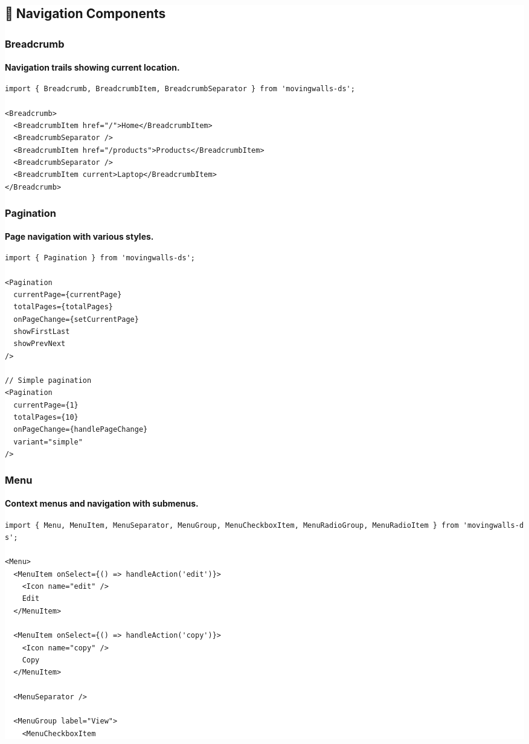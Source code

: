 
## 🧭 Navigation Components

### Breadcrumb

**Navigation trails showing current location.**

```tsx
import { Breadcrumb, BreadcrumbItem, BreadcrumbSeparator } from 'movingwalls-ds';

<Breadcrumb>
  <BreadcrumbItem href="/">Home</BreadcrumbItem>
  <BreadcrumbSeparator />
  <BreadcrumbItem href="/products">Products</BreadcrumbItem>
  <BreadcrumbSeparator />
  <BreadcrumbItem current>Laptop</BreadcrumbItem>
</Breadcrumb>
```

### Pagination

**Page navigation with various styles.**

```tsx
import { Pagination } from 'movingwalls-ds';

<Pagination 
  currentPage={currentPage}
  totalPages={totalPages}
  onPageChange={setCurrentPage}
  showFirstLast
  showPrevNext
/>

// Simple pagination
<Pagination 
  currentPage={1}
  totalPages={10}
  onPageChange={handlePageChange}
  variant="simple"
/>
```

### Menu

**Context menus and navigation with submenus.**

```tsx
import { Menu, MenuItem, MenuSeparator, MenuGroup, MenuCheckboxItem, MenuRadioGroup, MenuRadioItem } from 'movingwalls-ds';

<Menu>
  <MenuItem onSelect={() => handleAction('edit')}>
    <Icon name="edit" />
    Edit
  </MenuItem>
  
  <MenuItem onSelect={() => handleAction('copy')}>
    <Icon name="copy" />
    Copy
  </MenuItem>
  
  <MenuSeparator />
  
  <MenuGroup label="View">
    <MenuCheckboxItem 
```